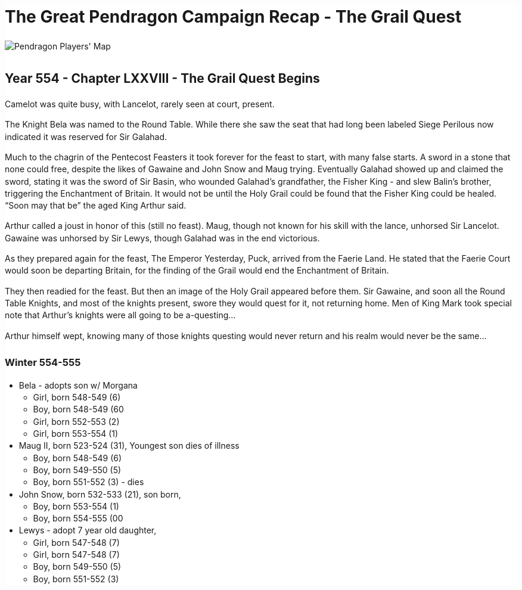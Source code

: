 # The Great Pendragon Campaign Recap - The Grail Quest


![Pendragon Players' Map][image-1]



## Year 554 - Chapter LXXVIII - The Grail Quest Begins

Camelot was quite busy, with Lancelot, rarely seen at court, present. 

The Knight Bela was named to the Round Table. While there she saw the seat that had long been labeled Siege Perilous now indicated it was reserved for Sir Galahad. 

Much to the chagrin of the Pentecost Feasters it took forever for the feast to start, with many false starts. A sword in a stone that none could free, despite the likes of Gawaine and John Snow and Maug trying. Eventually Galahad showed up and claimed the sword, stating it was the sword of Sir Basin, who wounded Galahad’s grandfather, the Fisher King - and slew Balin’s brother, triggering the Enchantment of Britain. It would not be until the Holy Grail could be found that the Fisher King could be healed. “Soon may that be” the aged King Arthur said.

Arthur called a joust in honor of this (still no feast). Maug, though not known for his skill with the lance, unhorsed Sir Lancelot. Gawaine was unhorsed by Sir Lewys, though Galahad was in the end victorious. 

As they prepared again for the feast, The Emperor Yesterday, Puck, arrived from the Faerie Land. He stated that the Faerie Court would soon be departing Britain, for the finding of the Grail would end the Enchantment of Britain. 

They then readied for the feast. But then an image of the Holy Grail appeared before them. Sir Gawaine, and soon all the Round Table Knights, and most of the knights present, swore they would quest for it, not returning home. Men of King Mark took special note that Arthur’s knights were all going to be a-questing…

Arthur himself wept, knowing many of those knights questing would never return and his realm would never be the same…

### Winter 554-555
* Bela - adopts son w/ Morgana
	* Girl, born 548-549 (6)
	* Boy, born 548-549 (60
	* Girl, born 552-553 (2)
	* Girl, born 553-554 (1)
* Maug II, born 523-524 (31), Youngest son dies of illness
	* Boy, born 548-549  (6)
	* Boy, born 549-550 (5)
	* Boy, born 551-552 (3) - dies
* John Snow, born 532-533 (21), son born, 
	* Boy, born 553-554 (1)
	* Boy, born 554-555 (00
* Lewys - adopt 7 year old daughter,
	* Girl, born 547-548 (7)
	*  Girl, born 547-548 (7)
	* Boy, born 549-550 (5)
	*  Boy, born 551-552 (3)


[image-1]:	./maps/pendragon_player.png